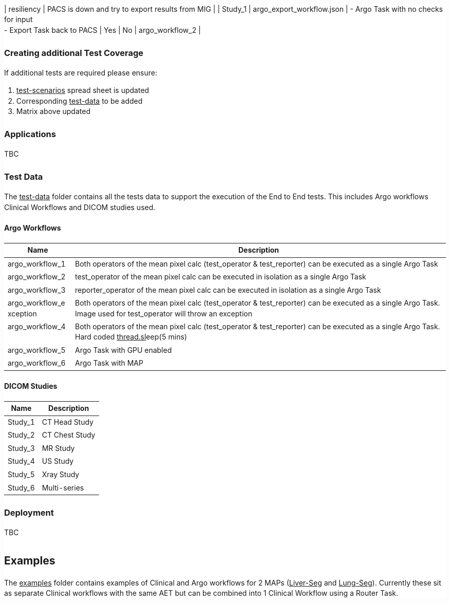 | resiliency             | PACS is down and try to export results from MIG                               |                                                                                                                                                                                                   | Study\_1    | argo\_export\_workflow.json                                | \- Argo Task with no checks for input<br>\- Export Task back to PACS                                                                                                                                           | Yes              | No                | argo\_workflow\_2                      |

### Creating additional Test Coverage
If additional tests are required please ensure:
1. [test-scenarios](/e2e-testing/test-scenarios) spread sheet is updated
2. Corresponding [test-data](/e2e-testing/) to be added
3. Matrix above updated

### Applications
TBC

### Test Data
The [test-data](/e2e-testing/test-data) folder contains all the tests data to support the execution of the End to End tests. This includes Argo workflows Clinical Workflows and DICOM studies used.

#### Argo Workflows
| Name                      | Description                                                                                                                                                          |
| ------------------------- | -------------------------------------------------------------------------------------------------------------------------------------------------------------------- |
| argo\_workflow\_1         | Both operators of the mean pixel calc (test\_operator & test\_reporter) can be executed as a single Argo Task                                                        |
| argo\_workflow\_2         | test\_operator of the mean pixel calc can be executed in isolation as a single Argo Task                                                                             |
| argo\_workflow\_3         | reporter\_operator of the mean pixel calc can be executed in isolation as a single Argo Task                                                                         |
| argo\_workflow\_exception | Both operators of the mean pixel calc (test\_operator & test\_reporter) can be executed as a single Argo Task. Image used for test\_operator will throw an exception |
| argo\_workflow\_4         | Both operators of the mean pixel calc (test\_operator & test\_reporter) can be executed as a single Argo Task. Hard coded [thread.sl](http://thread.sl/)eep(5 mins)  |
| argo\_workflow\_5         | Argo Task with GPU enabled                                                                                                                                           |
| argo\_workflow\_6         | Argo Task with MAP

#### DICOM Studies
| Name     | Description    |
| -------- | -------------- |
| Study\_1 | CT Head Study  |
| Study\_2 | CT Chest Study |
| Study\_3 | MR Study       |
| Study\_4 | US Study       |
| Study\_5 | Xray Study     |
| Study\_6 | Multi-series   |

### Deployment
TBC

## Examples
The [examples](/e2e-testing/examples) folder contains examples of Clinical and Argo workflows for 2 MAPs ([Liver-Seg](./examples/liver-seg) and [Lung-Seg](./examples/lung-seg)). Currently these sit as separate Clinical workflows with the same AET but can be combined into 1 Clinical Workflow using a Router Task.
